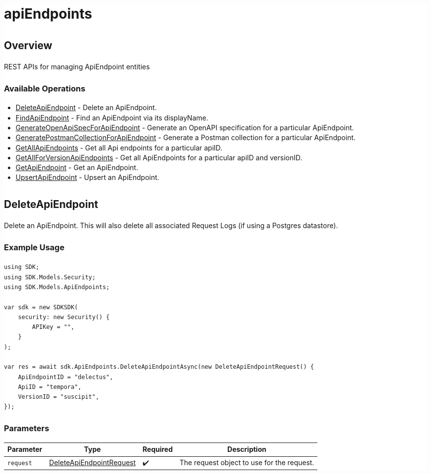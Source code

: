 # apiEndpoints

## Overview

REST APIs for managing ApiEndpoint entities

### Available Operations

* [DeleteApiEndpoint](#deleteapiendpoint) - Delete an ApiEndpoint.
* [FindApiEndpoint](#findapiendpoint) - Find an ApiEndpoint via its displayName.
* [GenerateOpenApiSpecForApiEndpoint](#generateopenapispecforapiendpoint) - Generate an OpenAPI specification for a particular ApiEndpoint.
* [GeneratePostmanCollectionForApiEndpoint](#generatepostmancollectionforapiendpoint) - Generate a Postman collection for a particular ApiEndpoint.
* [GetAllApiEndpoints](#getallapiendpoints) - Get all Api endpoints for a particular apiID.
* [GetAllForVersionApiEndpoints](#getallforversionapiendpoints) - Get all ApiEndpoints for a particular apiID and versionID.
* [GetApiEndpoint](#getapiendpoint) - Get an ApiEndpoint.
* [UpsertApiEndpoint](#upsertapiendpoint) - Upsert an ApiEndpoint.

## DeleteApiEndpoint

Delete an ApiEndpoint. This will also delete all associated Request Logs (if using a Postgres datastore).

### Example Usage

```unity
using SDK;
using SDK.Models.Security;
using SDK.Models.ApiEndpoints;

var sdk = new SDKSDK(
    security: new Security() {
        APIKey = "",
    }
);

var res = await sdk.ApiEndpoints.DeleteApiEndpointAsync(new DeleteApiEndpointRequest() {
    ApiEndpointID = "delectus",
    ApiID = "tempora",
    VersionID = "suscipit",
});
```

### Parameters

| Parameter                                                                         | Type                                                                              | Required                                                                          | Description                                                                       |
| --------------------------------------------------------------------------------- | --------------------------------------------------------------------------------- | --------------------------------------------------------------------------------- | --------------------------------------------------------------------------------- |
| `request`                                                                         | [DeleteApiEndpointRequest](../../Models/ApiEndpoints/DeleteApiEndpointRequest.md) | :heavy_check_mark:                                                                | The request object to use for the request.                                        |
